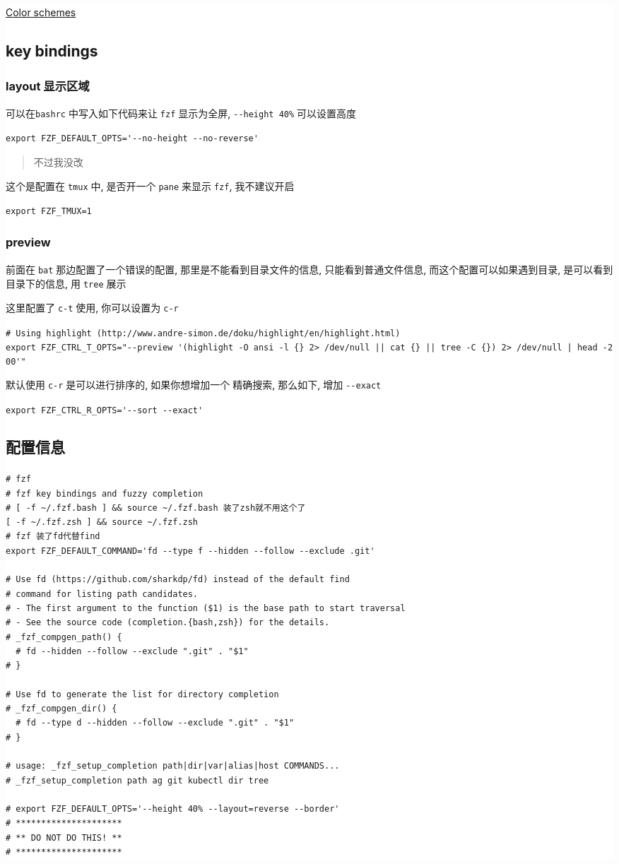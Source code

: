 [Color schemes](https://github.com/junegunn/fzf/wiki/Color-schemes)

## key bindings

### layout 显示区域

可以在`bashrc` 中写入如下代码来让 `fzf` 显示为全屏, `--height 40%` 可以设置高度

```vimrc
export FZF_DEFAULT_OPTS='--no-height --no-reverse'
```

> 不过我没改

这个是配置在 `tmux` 中, 是否开一个 `pane` 来显示 `fzf`, 我不建议开启

```vimrc
export FZF_TMUX=1
```

### preview

前面在 `bat` 那边配置了一个错误的配置, 那里是不能看到目录文件的信息, 只能看到普通文件信息, 而这个配置可以如果遇到目录, 是可以看到目录下的信息, 用 `tree` 展示

这里配置了 `c-t` 使用, 你可以设置为 `c-r`

```zshrc
# Using highlight (http://www.andre-simon.de/doku/highlight/en/highlight.html)
export FZF_CTRL_T_OPTS="--preview '(highlight -O ansi -l {} 2> /dev/null || cat {} || tree -C {}) 2> /dev/null | head -200'"
```

默认使用 `c-r` 是可以进行排序的, 如果你想增加一个 精确搜索, 那么如下, 增加 `--exact`

```zshrc
export FZF_CTRL_R_OPTS='--sort --exact'
```

## 配置信息

```zshrc
# fzf
# fzf key bindings and fuzzy completion
# [ -f ~/.fzf.bash ] && source ~/.fzf.bash 装了zsh就不用这个了
[ -f ~/.fzf.zsh ] && source ~/.fzf.zsh
# fzf 装了fd代替find
export FZF_DEFAULT_COMMAND='fd --type f --hidden --follow --exclude .git'

# Use fd (https://github.com/sharkdp/fd) instead of the default find
# command for listing path candidates.
# - The first argument to the function ($1) is the base path to start traversal
# - See the source code (completion.{bash,zsh}) for the details.
# _fzf_compgen_path() {
  # fd --hidden --follow --exclude ".git" . "$1"
# }

# Use fd to generate the list for directory completion
# _fzf_compgen_dir() {
  # fd --type d --hidden --follow --exclude ".git" . "$1"
# }

# usage: _fzf_setup_completion path|dir|var|alias|host COMMANDS...
# _fzf_setup_completion path ag git kubectl dir tree

# export FZF_DEFAULT_OPTS='--height 40% --layout=reverse --border'
# *********************
# ** DO NOT DO THIS! **
# *********************
```